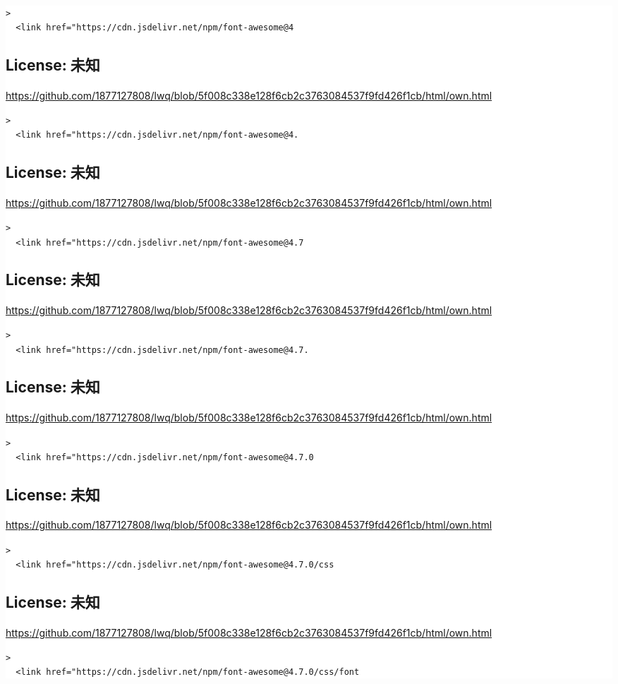 ```
>
  <link href="https://cdn.jsdelivr.net/npm/font-awesome@4
```


## License: 未知
https://github.com/1877127808/lwq/blob/5f008c338e128f6cb2c3763084537f9fd426f1cb/html/own.html

```
>
  <link href="https://cdn.jsdelivr.net/npm/font-awesome@4.
```


## License: 未知
https://github.com/1877127808/lwq/blob/5f008c338e128f6cb2c3763084537f9fd426f1cb/html/own.html

```
>
  <link href="https://cdn.jsdelivr.net/npm/font-awesome@4.7
```


## License: 未知
https://github.com/1877127808/lwq/blob/5f008c338e128f6cb2c3763084537f9fd426f1cb/html/own.html

```
>
  <link href="https://cdn.jsdelivr.net/npm/font-awesome@4.7.
```


## License: 未知
https://github.com/1877127808/lwq/blob/5f008c338e128f6cb2c3763084537f9fd426f1cb/html/own.html

```
>
  <link href="https://cdn.jsdelivr.net/npm/font-awesome@4.7.0
```


## License: 未知
https://github.com/1877127808/lwq/blob/5f008c338e128f6cb2c3763084537f9fd426f1cb/html/own.html

```
>
  <link href="https://cdn.jsdelivr.net/npm/font-awesome@4.7.0/css
```


## License: 未知
https://github.com/1877127808/lwq/blob/5f008c338e128f6cb2c3763084537f9fd426f1cb/html/own.html

```
>
  <link href="https://cdn.jsdelivr.net/npm/font-awesome@4.7.0/css/font
```
